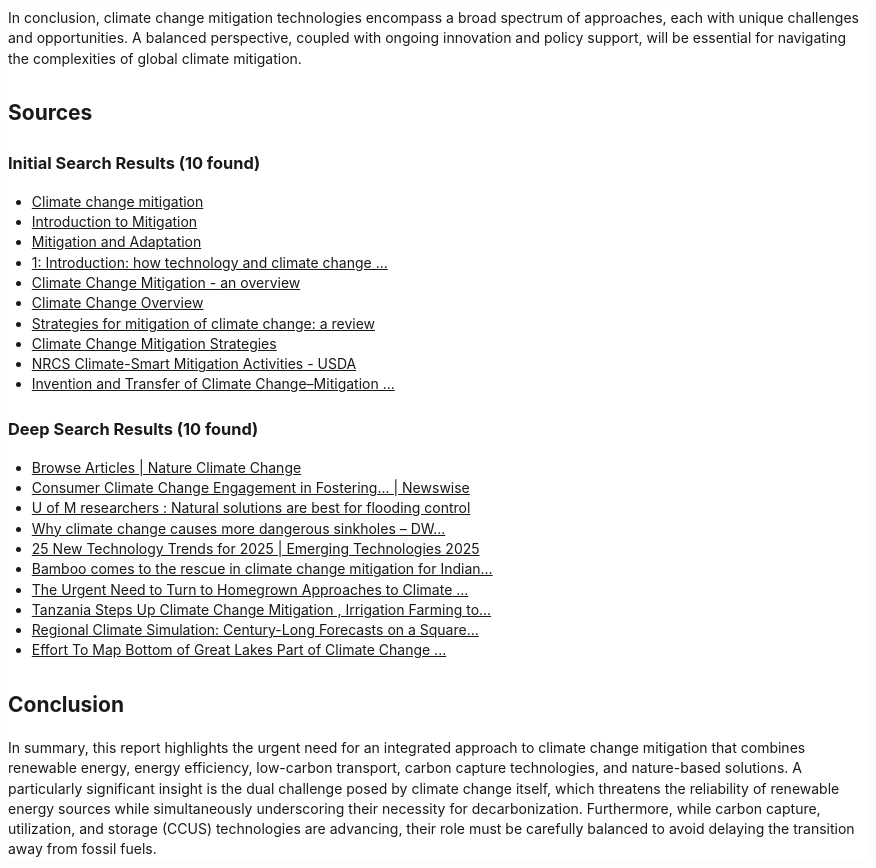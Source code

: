 In conclusion, climate change mitigation technologies encompass a broad spectrum of approaches, each with unique challenges and opportunities. A balanced perspective, coupled with ongoing innovation and policy support, will be essential for navigating the complexities of global climate mitigation.

## Sources

### Initial Search Results (10 found)
- [Climate change mitigation](https://en.wikipedia.org/wiki/Climate_change_mitigation)
- [Introduction to Mitigation](https://unfccc.int/topics/introduction-to-mitigation)
- [Mitigation and Adaptation](https://science.nasa.gov/climate-change/adaptation-mitigation/)
- [1: Introduction: how technology and climate change ...](https://www.elgaronline.com/edcollchap/book/9781800882119/chapter1.xml)
- [Climate Change Mitigation - an overview](https://www.sciencedirect.com/topics/earth-and-planetary-sciences/climate-change-mitigation)
- [Climate Change Overview](https://climateknowledgeportal.worldbank.org/overview)
- [Strategies for mitigation of climate change: a review](https://link.springer.com/article/10.1007/s10311-020-01059-w)
- [Climate Change Mitigation Strategies](https://earthathome.org/de/climate-change-mitigation/mitigation-strategies/)
- [NRCS Climate-Smart Mitigation Activities - USDA](https://www.nrcs.usda.gov/conservation-basics/natural-resource-concerns/climate/climate-smart-mitigation-activities)
- [Invention and Transfer of Climate Change–Mitigation ...](https://www.journals.uchicago.edu/doi/full/10.1093/reep/req023)

### Deep Search Results (10 found)
- [Browse Articles | Nature Climate Change](https://www.nature.com/nclimate/articles?error=cookies_not_supported&code=c92832ba-018e-4510-8b30-6b73bce4005a)
- [Consumer Climate Change Engagement in Fostering... | Newswise](https://www.newswise.com/articles/consumer-climate-change-engagement-in-fostering-well-being-and-mitigation-behaviors)
- [U of M researchers : Natural solutions are best for flooding control](https://sahanjournal.com/climate-environment/university-of-minnesota-researchers-mississippi-river-flooding/)
- [Why climate change causes more dangerous sinkholes – DW...](https://www.dw.com/en/climate-change-causes-more-dangerous-sinkholes-v2/a-72898512)
- [25 New Technology Trends for 2025 | Emerging Technologies 2025](https://www.simplilearn.com/top-technology-trends-and-jobs-article)
- [Bamboo comes to the rescue in climate change mitigation for Indian...](https://climatefactchecks.org/bamboo-comes-to-the-rescue-in-climate-change-mitigation-for-indian-state/)
- [The Urgent Need to Turn to Homegrown Approaches to Climate ...](https://panafricanreview.com/the-urgent-need-to-turn-to-home-grown-approaches-for-climate-change-mitigation/)
- [Tanzania Steps Up Climate Change Mitigation , Irrigation Farming to...](https://afriagrimagazine.com/tanzania-steps-up-climate-change-mitigation-irrigation-farming-to-sustain-food-security/)
- [Regional Climate Simulation: Century-Long Forecasts on a Square...](https://ifns.gamesurge88.com/regional-climate-simulation-century-long-forecasts-on-a-square-kilometer-grid-SV0n.html)
- [Effort To Map Bottom of Great Lakes Part of Climate Change ...](https://urbanmilwaukee.com/2024/12/27/effort-to-map-bottom-of-great-lakes-part-of-climate-change-mitigation-effort/)

## Conclusion

In summary, this report highlights the urgent need for an integrated approach to climate change mitigation that combines renewable energy, energy efficiency, low-carbon transport, carbon capture technologies, and nature-based solutions. A particularly significant insight is the dual challenge posed by climate change itself, which threatens the reliability of renewable energy sources while simultaneously underscoring their necessity for decarbonization. Furthermore, while carbon capture, utilization, and storage (CCUS) technologies are advancing, their role must be carefully balanced to avoid delaying the transition away from fossil fuels.
